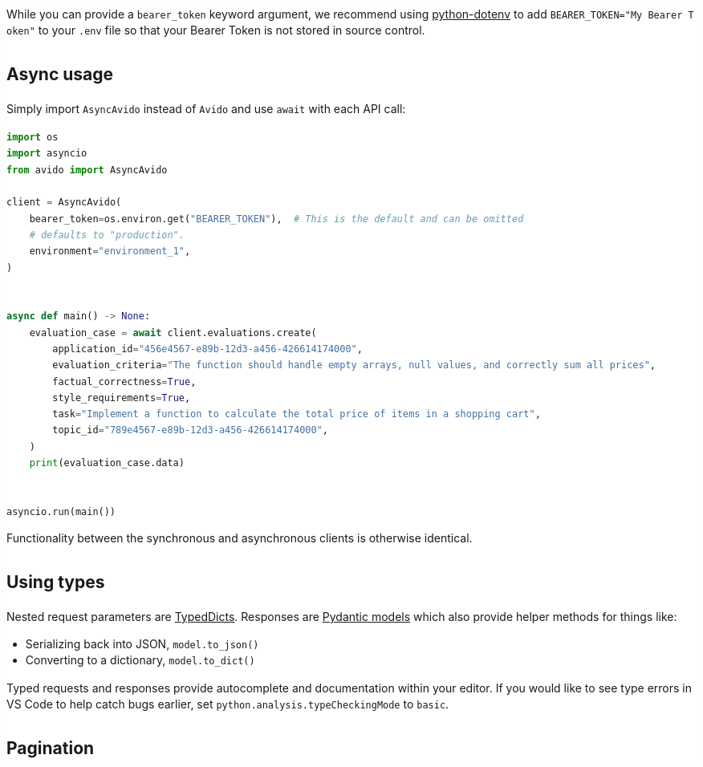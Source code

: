 While you can provide a `bearer_token` keyword argument,
we recommend using [python-dotenv](https://pypi.org/project/python-dotenv/)
to add `BEARER_TOKEN="My Bearer Token"` to your `.env` file
so that your Bearer Token is not stored in source control.

## Async usage

Simply import `AsyncAvido` instead of `Avido` and use `await` with each API call:

```python
import os
import asyncio
from avido import AsyncAvido

client = AsyncAvido(
    bearer_token=os.environ.get("BEARER_TOKEN"),  # This is the default and can be omitted
    # defaults to "production".
    environment="environment_1",
)


async def main() -> None:
    evaluation_case = await client.evaluations.create(
        application_id="456e4567-e89b-12d3-a456-426614174000",
        evaluation_criteria="The function should handle empty arrays, null values, and correctly sum all prices",
        factual_correctness=True,
        style_requirements=True,
        task="Implement a function to calculate the total price of items in a shopping cart",
        topic_id="789e4567-e89b-12d3-a456-426614174000",
    )
    print(evaluation_case.data)


asyncio.run(main())
```

Functionality between the synchronous and asynchronous clients is otherwise identical.

## Using types

Nested request parameters are [TypedDicts](https://docs.python.org/3/library/typing.html#typing.TypedDict). Responses are [Pydantic models](https://docs.pydantic.dev) which also provide helper methods for things like:

- Serializing back into JSON, `model.to_json()`
- Converting to a dictionary, `model.to_dict()`

Typed requests and responses provide autocomplete and documentation within your editor. If you would like to see type errors in VS Code to help catch bugs earlier, set `python.analysis.typeCheckingMode` to `basic`.

## Pagination
